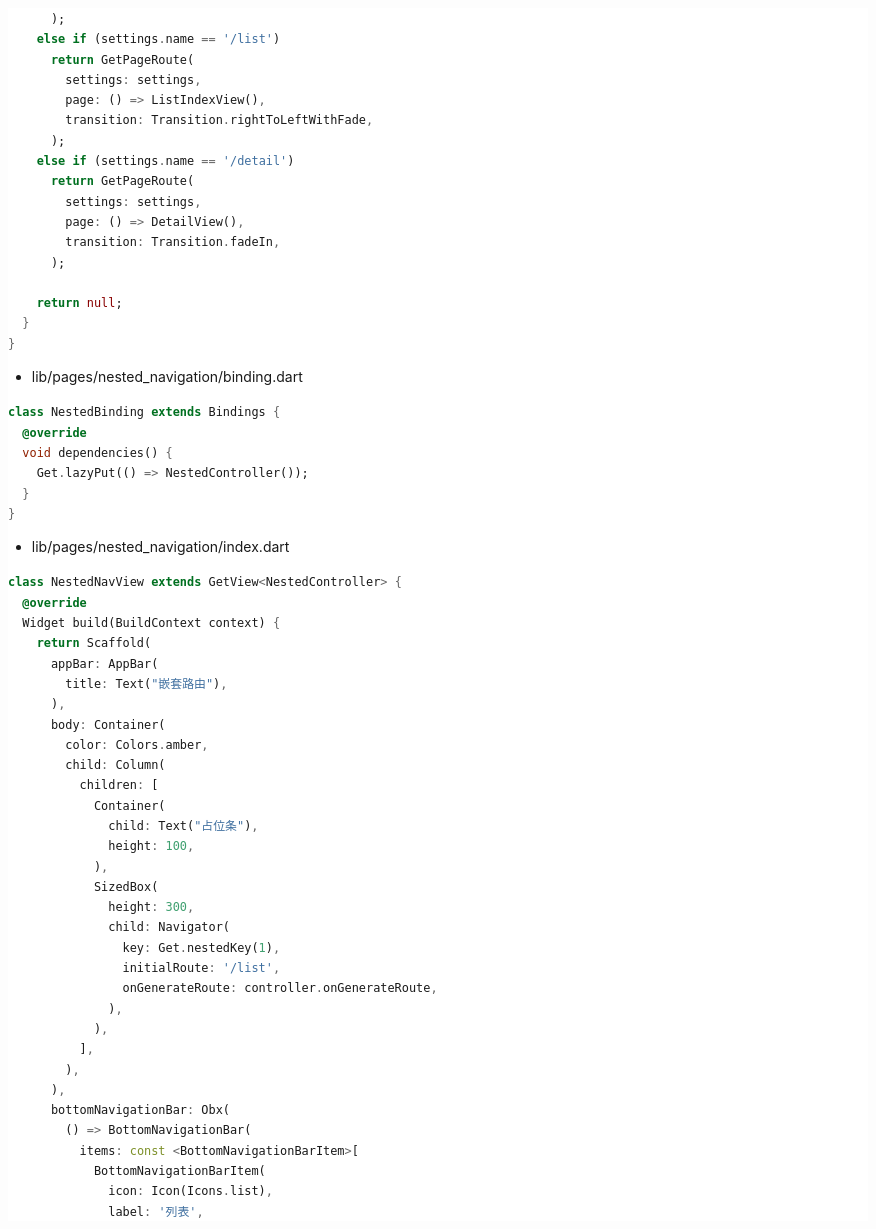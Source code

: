 ```dart
      );
    else if (settings.name == '/list')
      return GetPageRoute(
        settings: settings,
        page: () => ListIndexView(),
        transition: Transition.rightToLeftWithFade,
      );
    else if (settings.name == '/detail')
      return GetPageRoute(
        settings: settings,
        page: () => DetailView(),
        transition: Transition.fadeIn,
      );

    return null;
  }
}
```

- lib/pages/nested_navigation/binding.dart

```dart
class NestedBinding extends Bindings {
  @override
  void dependencies() {
    Get.lazyPut(() => NestedController());
  }
}
```

- lib/pages/nested_navigation/index.dart

```dart
class NestedNavView extends GetView<NestedController> {
  @override
  Widget build(BuildContext context) {
    return Scaffold(
      appBar: AppBar(
        title: Text("嵌套路由"),
      ),
      body: Container(
        color: Colors.amber,
        child: Column(
          children: [
            Container(
              child: Text("占位条"),
              height: 100,
            ),
            SizedBox(
              height: 300,
              child: Navigator(
                key: Get.nestedKey(1),
                initialRoute: '/list',
                onGenerateRoute: controller.onGenerateRoute,
              ),
            ),
          ],
        ),
      ),
      bottomNavigationBar: Obx(
        () => BottomNavigationBar(
          items: const <BottomNavigationBarItem>[
            BottomNavigationBarItem(
              icon: Icon(Icons.list),
              label: '列表',
```
